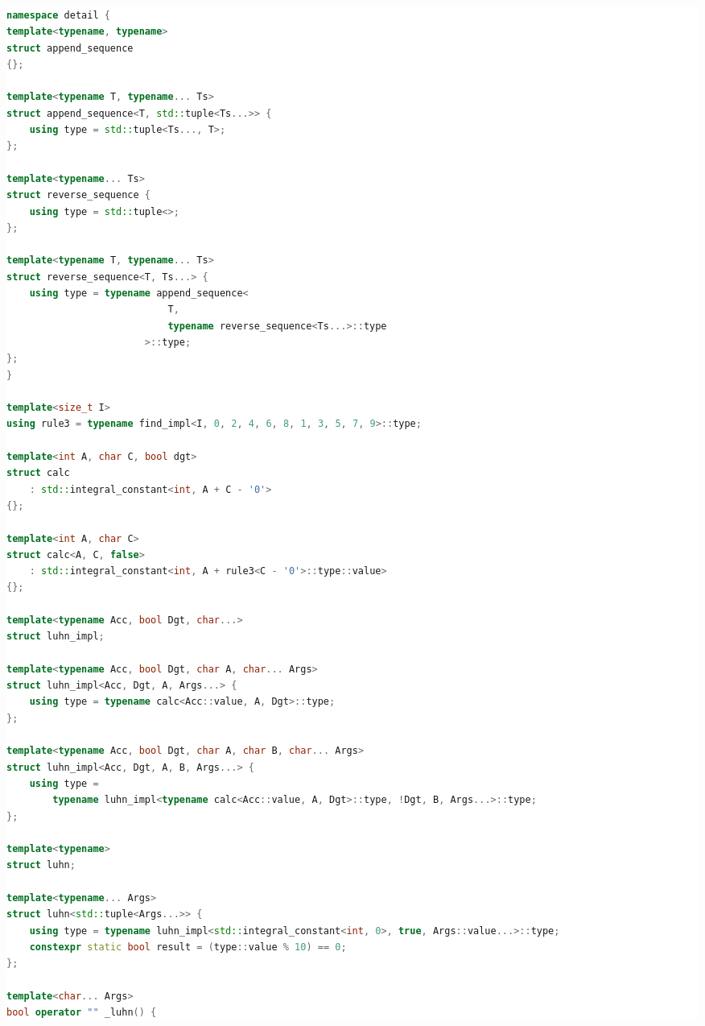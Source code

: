 ```cpp
namespace detail {
template<typename, typename>
struct append_sequence
{};

template<typename T, typename... Ts>
struct append_sequence<T, std::tuple<Ts...>> {
    using type = std::tuple<Ts..., T>;
};

template<typename... Ts>
struct reverse_sequence {
    using type = std::tuple<>;
};

template<typename T, typename... Ts>
struct reverse_sequence<T, Ts...> {
    using type = typename append_sequence<
                            T,
                            typename reverse_sequence<Ts...>::type
                        >::type;
};
}

template<size_t I>
using rule3 = typename find_impl<I, 0, 2, 4, 6, 8, 1, 3, 5, 7, 9>::type;

template<int A, char C, bool dgt>
struct calc
    : std::integral_constant<int, A + C - '0'>
{};

template<int A, char C>
struct calc<A, C, false>
    : std::integral_constant<int, A + rule3<C - '0'>::type::value>
{};

template<typename Acc, bool Dgt, char...>
struct luhn_impl;

template<typename Acc, bool Dgt, char A, char... Args>
struct luhn_impl<Acc, Dgt, A, Args...> {
    using type = typename calc<Acc::value, A, Dgt>::type;
};

template<typename Acc, bool Dgt, char A, char B, char... Args>
struct luhn_impl<Acc, Dgt, A, B, Args...> {
    using type =
        typename luhn_impl<typename calc<Acc::value, A, Dgt>::type, !Dgt, B, Args...>::type;
};

template<typename>
struct luhn;

template<typename... Args>
struct luhn<std::tuple<Args...>> {
    using type = typename luhn_impl<std::integral_constant<int, 0>, true, Args::value...>::type;
    constexpr static bool result = (type::value % 10) == 0;
};

template<char... Args>
bool operator "" _luhn() {
```